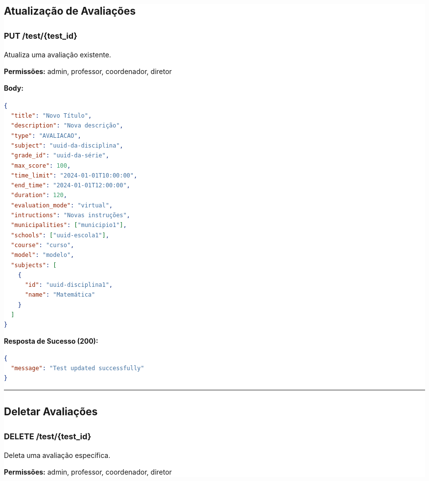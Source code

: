 
## Atualização de Avaliações

### PUT /test/{test_id}

Atualiza uma avaliação existente.

**Permissões:** admin, professor, coordenador, diretor

**Body:**
```json
{
  "title": "Novo Título",
  "description": "Nova descrição",
  "type": "AVALIACAO",
  "subject": "uuid-da-disciplina",
  "grade_id": "uuid-da-série",
  "max_score": 100,
  "time_limit": "2024-01-01T10:00:00",
  "end_time": "2024-01-01T12:00:00",
  "duration": 120,
  "evaluation_mode": "virtual",
  "intructions": "Novas instruções",
  "municipalities": ["municipio1"],
  "schools": ["uuid-escola1"],
  "course": "curso",
  "model": "modelo",
  "subjects": [
    {
      "id": "uuid-disciplina1",
      "name": "Matemática"
    }
  ]
}
```

**Resposta de Sucesso (200):**
```json
{
  "message": "Test updated successfully"
}
```

---

## Deletar Avaliações

### DELETE /test/{test_id}

Deleta uma avaliação específica.

**Permissões:** admin, professor, coordenador, diretor

